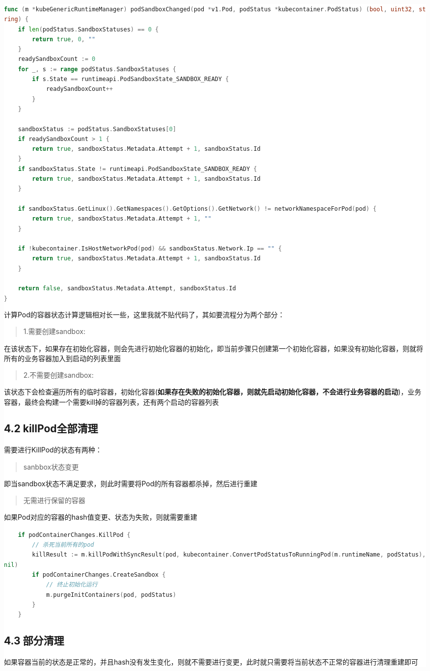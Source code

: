 ```go
func (m *kubeGenericRuntimeManager) podSandboxChanged(pod *v1.Pod, podStatus *kubecontainer.PodStatus) (bool, uint32, string) {
	if len(podStatus.SandboxStatuses) == 0 {
		return true, 0, ""
	}
	readySandboxCount := 0
	for _, s := range podStatus.SandboxStatuses {
		if s.State == runtimeapi.PodSandboxState_SANDBOX_READY {
			readySandboxCount++
		}
	}

	sandboxStatus := podStatus.SandboxStatuses[0]
	if readySandboxCount > 1 {
		return true, sandboxStatus.Metadata.Attempt + 1, sandboxStatus.Id
	}
	if sandboxStatus.State != runtimeapi.PodSandboxState_SANDBOX_READY {
		return true, sandboxStatus.Metadata.Attempt + 1, sandboxStatus.Id
	}

	if sandboxStatus.GetLinux().GetNamespaces().GetOptions().GetNetwork() != networkNamespaceForPod(pod) {
		return true, sandboxStatus.Metadata.Attempt + 1, ""
	}

	if !kubecontainer.IsHostNetworkPod(pod) && sandboxStatus.Network.Ip == "" {
		return true, sandboxStatus.Metadata.Attempt + 1, sandboxStatus.Id
	}

	return false, sandboxStatus.Metadata.Attempt, sandboxStatus.Id
}
```
计算Pod的容器状态计算逻辑相对长一些，这里我就不贴代码了，其如要流程分为两个部分：<br />

> 1.需要创建sandbox:

在该状态下，如果存在初始化容器，则会先进行初始化容器的初始化，即当前步骤只创建第一个初始化容器，如果没有初始化容器，则就将所有的业务容器加入到启动的列表里面<br />

> 2.不需要创建sandbox:

该状态下会检查遍历所有的临时容器，初始化容器(**如果存在失败的初始化容器，则就先启动初始化容器，不会进行业务容器的启动**)，业务容器，最终会构建一个需要kill掉的容器列表，还有两个启动的容器列表<br />

## 4.2 killPod全部清理
需要进行KillPod的状态有两种：
> sanbbox状态变更

即当sandbox状态不满足要求，则此时需要将Pod的所有容器都杀掉，然后进行重建
> 无需进行保留的容器

如果Pod对应的容器的hash值变更、状态为失败，则就需要重建
```go
	if podContainerChanges.KillPod {
		// 杀死当前所有的pod
		killResult := m.killPodWithSyncResult(pod, kubecontainer.ConvertPodStatusToRunningPod(m.runtimeName, podStatus), nil)
		if podContainerChanges.CreateSandbox {
			// 终止初始化运行
			m.purgeInitContainers(pod, podStatus)
		}
	} 
```
## 4.3 部分清理
如果容器当前的状态是正常的，并且hash没有发生变化，则就不需要进行变更，此时就只需要将当前状态不正常的容器进行清理重建即可